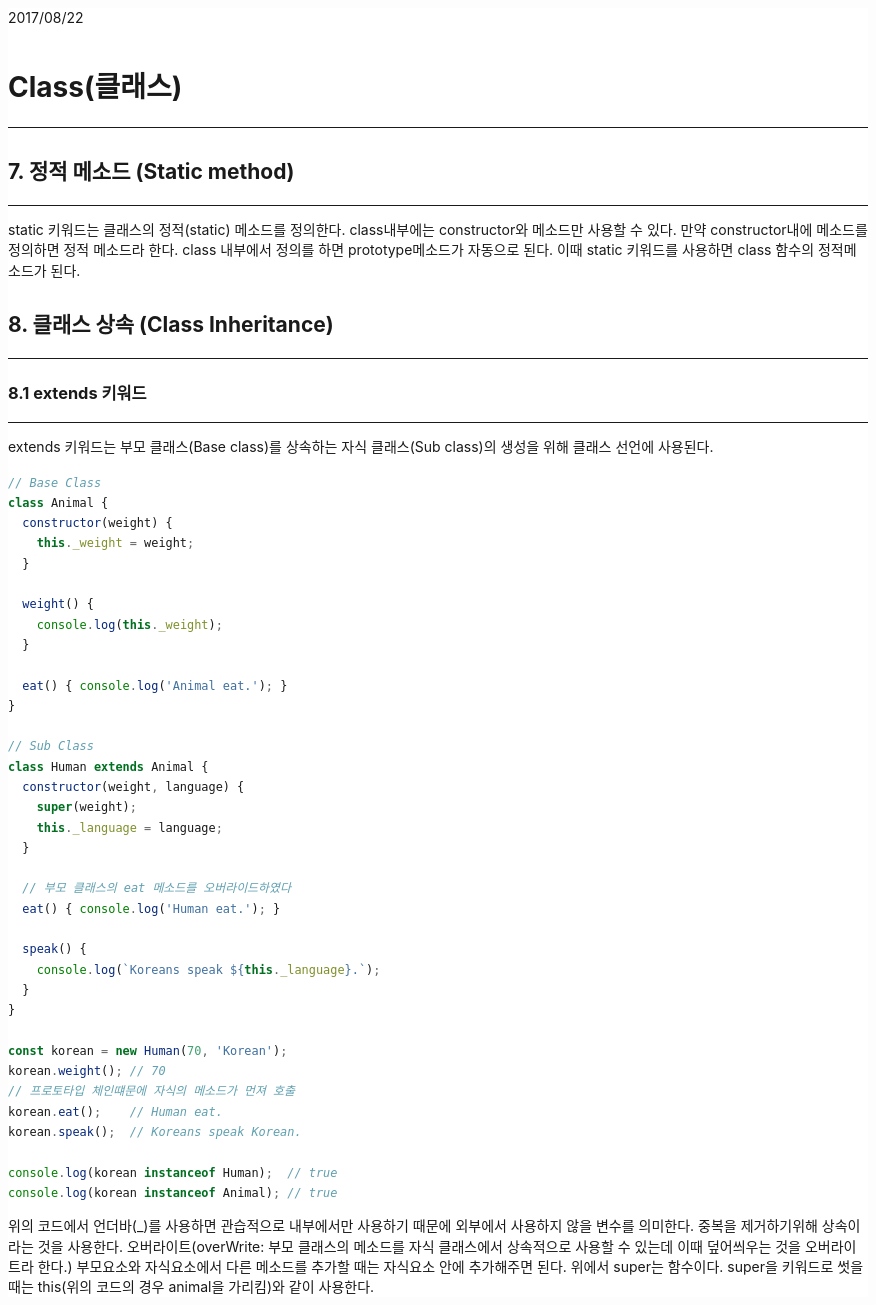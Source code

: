 2017/08/22

# Class(클래스)
---
## 7. 정적 메소드 (Static method)
---
static 키워드는 클래스의 정적(static) 메소드를 정의한다.
class내부에는 constructor와 메소드만 사용할 수 있다.
만약 constructor내에 메소드를 정의하면 정적 메소드라 한다.
class 내부에서 정의를 하면 prototype메소드가 자동으로 된다. 이때 static 키워드를 사용하면 class 함수의 정적메소드가 된다.

## 8. 클래스 상속 (Class Inheritance)
---
### 8.1 extends 키워드
---
extends 키워드는 부모 클래스(Base class)를 상속하는 자식 클래스(Sub class)의 생성을 위해 클래스 선언에 사용된다.
```js
// Base Class
class Animal {
  constructor(weight) {
    this._weight = weight;
  }

  weight() {
    console.log(this._weight);
  }

  eat() { console.log('Animal eat.'); }
}

// Sub Class
class Human extends Animal {
  constructor(weight, language) {
    super(weight);
    this._language = language;
  }

  // 부모 클래스의 eat 메소드를 오버라이드하였다
  eat() { console.log('Human eat.'); }

  speak() {
    console.log(`Koreans speak ${this._language}.`);
  }
}

const korean = new Human(70, 'Korean');
korean.weight(); // 70
// 프로토타입 체인떄문에 자식의 메소드가 먼져 호출
korean.eat();    // Human eat.
korean.speak();  // Koreans speak Korean.

console.log(korean instanceof Human);  // true
console.log(korean instanceof Animal); // true
```
위의 코드에서 언더바(_)를 사용하면 관습적으로 내부에서만 사용하기 때문에 외부에서 사용하지 않을 변수를 의미한다.
중복을 제거하기위해 상속이라는 것을 사용한다.
오버라이트(overWrite: 부모 클래스의 메소드를 자식 클래스에서 상속적으로 사용할 수 있는데 이때 덮어씌우는 것을 오버라이트라 한다.)
부모요소와 자식요소에서 다른 메소드를 추가할 때는 자식요소 안에 추가해주면 된다.
위에서 super는 함수이다.
super을 키워드로 썻을때는 this(위의 코드의 경우 animal을 가리킴)와 같이 사용한다.